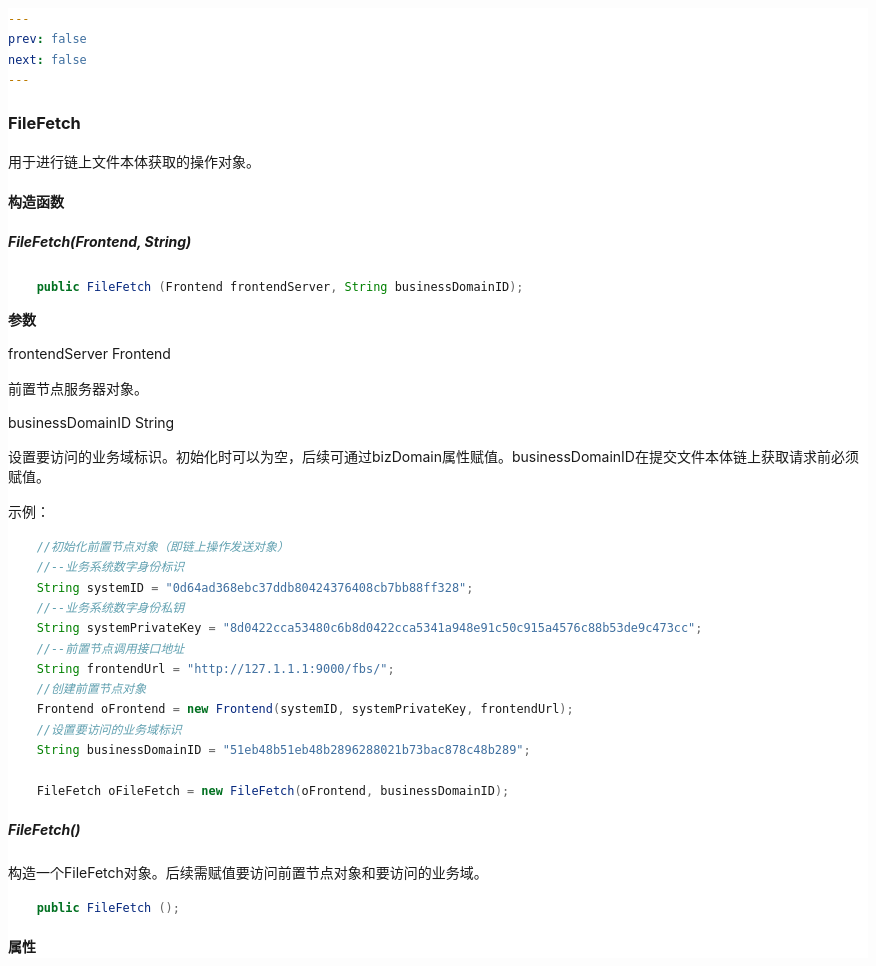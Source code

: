 ```yaml
---
prev: false
next: false
---
```

### FileFetch

用于进行链上文件本体获取的操作对象。

#### 构造函数

##### FileFetch(Frontend, String)

    
~~~java    
    public FileFetch (Frontend frontendServer, String businessDomainID);
~~~    

**参数**

frontendServer Frontend

前置节点服务器对象。

businessDomainID String

设置要访问的业务域标识。初始化时可以为空，后续可通过bizDomain属性赋值。businessDomainID在提交文件本体链上获取请求前必须赋值。

示例：

    
~~~java    
    //初始化前置节点对象（即链上操作发送对象）
    //--业务系统数字身份标识
    String systemID = "0d64ad368ebc37ddb80424376408cb7bb88ff328";
    //--业务系统数字身份私钥
    String systemPrivateKey = "8d0422cca53480c6b8d0422cca5341a948e91c50c915a4576c88b53de9c473cc";
    //--前置节点调用接口地址
    String frontendUrl = "http://127.1.1.1:9000/fbs/";
    //创建前置节点对象
    Frontend oFrontend = new Frontend(systemID, systemPrivateKey, frontendUrl);
    //设置要访问的业务域标识
    String businessDomainID = "51eb48b51eb48b2896288021b73bac878c48b289";
    
    FileFetch oFileFetch = new FileFetch(oFrontend, businessDomainID);
~~~    

##### FileFetch()

构造一个FileFetch对象。后续需赋值要访问前置节点对象和要访问的业务域。

    
~~~java    
    public FileFetch ();
~~~    

#### 属性
